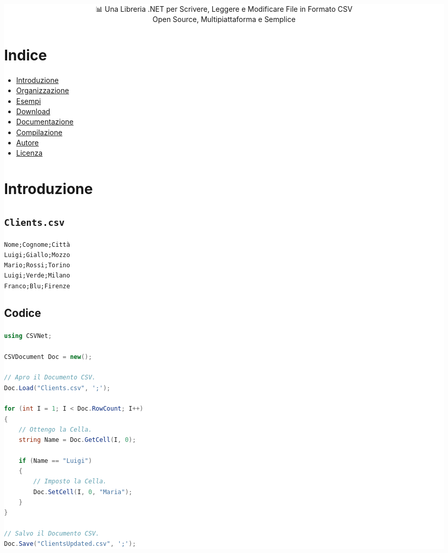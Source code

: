 <p align="center">
📊 Una Libreria .NET per Scrivere, Leggere e Modificare File in Formato CSV
<br />
Open Source, Multipiattaforma e Semplice
</p>

# Indice

- [Introduzione](#introduzione)
- [Organizzazione](#organizzazione)
- [Esempi](#esempi)
- [Download](#download)
- [Documentazione](./DOCS.md)
- [Compilazione](#compilazione)
- [Autore](#autore)
- [Licenza](#licenza)



# Introduzione

## `Clients.csv`

```
Nome;Cognome;Città
Luigi;Giallo;Mozzo
Mario;Rossi;Torino
Luigi;Verde;Milano
Franco;Blu;Firenze
```

## Codice

```csharp
using CSVNet;

CSVDocument Doc = new();

// Apro il Documento CSV.
Doc.Load("Clients.csv", ';');

for (int I = 1; I < Doc.RowCount; I++)
{
    // Ottengo la Cella.
    string Name = Doc.GetCell(I, 0);
     
    if (Name == "Luigi")
    {
        // Imposto la Cella.
        Doc.SetCell(I, 0, "Maria");
    }
}

// Salvo il Documento CSV.
Doc.Save("ClientsUpdated.csv", ';');
```
